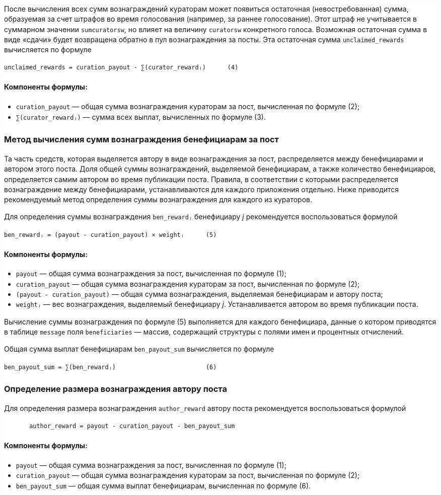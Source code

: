 После вычисления всех сумм вознаграждений кураторам может появиться остаточная (невостребованная) сумма, образуемая за счет штрафов во время голосования (например, за раннее голосование). Этот штраф не учитывается в суммарном значении `sumcuratorsw`, но влияет на величину `curatorsw` конкретного голоса. Возможная остаточная сумма в виде «сдачи» будет возвращена обратно в пул вознаграждения за посты. Эта остаточная сумма `unclaimed_rewards` вычисляется по формуле

```
unclaimed_rewards = curation_payout - ∑(curator_rewardⱼ)      (4)
```
#### Компоненты формулы:
* `curation_payout` — общая сумма вознаграждения кураторам за пост, вычисленная по формуле (2);
* `∑(curator_rewardⱼ)` — сумма всех выплат, вычисленных по формуле (3).


### Метод вычисления сумм вознаграждения бенефициарам за пост
Та часть средств, которая выделяется автору в виде вознаграждения за пост, распределяется между бенефициарами и автором этого поста. Доля общей суммы вознаграждений, выделяемой бенефициарам, а также количество бенефициаров, определяется самим автором во время публикации поста. Правила, в соответствии с которыми распределяется вознаграждение между бенефициарами, устанавливаются для каждого приложения отдельно. Ниже приводится рекомендуемый метод определения суммы вознаграждения для каждого из кураторов.  

Для определения суммы вознаграждения `ben_rewardⱼ` бенефициару _j_ рекомендуется воспользоваться формулой

```
ben_rewardⱼ = (payout - curation_payout) × weightⱼ      (5)
```
#### Компоненты формулы:
* `payout` — общая сумма вознаграждения за пост, вычисленная по формуле (1);
* `curation_payout` — общая сумма вознаграждения кураторам за пост, вычисленная по формуле (2);
* `(payout - curation_payout)` — общая сумма вознаграждения, выделяемая бенефициарам и автору поста;
* `weightⱼ` — вес вознаграждения, выделяемый бенефициару _j_. Устанавливается автором во время публикации поста.  

Вычисление суммы вознаграждения по формуле (5) выполняется для каждого бенефициара, данные о котором приводятся в таблице `message` поля `beneficiaries` — массив, содержащий структуры с полями имен и процентных отчислений.  

Общая сумма выплат бенефициарам `ben_payout_sum` вычисляется по формуле
```
ben_payout_sum = ∑(ben_rewardⱼ)                         (6)
```

### Определение размера вознаграждения автору поста
Для определения размера вознаграждения `author_reward` автору поста рекомендуется воспользоваться формулой
```
       author_reward = payout - curation_payout - ben_payout_sum
```
#### Компоненты формулы:
* `payout` — общая сумма вознаграждения за пост, вычисленная по формуле (1);
* `curation_payout` — общая сумма вознаграждения кураторам за пост, вычисленная по формуле (2);
* `ben_payout_sum` — общая сумма выплат бенефициарам, вычисленная по формуле (6).
